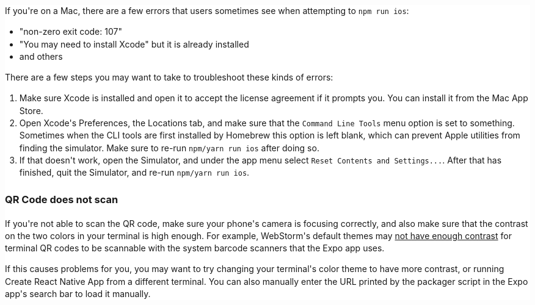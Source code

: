 If you're on a Mac, there are a few errors that users sometimes see when attempting to `npm run ios`:

* "non-zero exit code: 107"
* "You may need to install Xcode" but it is already installed
* and others

There are a few steps you may want to take to troubleshoot these kinds of errors:

1. Make sure Xcode is installed and open it to accept the license agreement if it prompts you. You can install it from the Mac App Store.
2. Open Xcode's Preferences, the Locations tab, and make sure that the `Command Line Tools` menu option is set to something. Sometimes when the CLI tools are first installed by Homebrew this option is left blank, which can prevent Apple utilities from finding the simulator. Make sure to re-run `npm/yarn run ios` after doing so.
3. If that doesn't work, open the Simulator, and under the app menu select `Reset Contents and Settings...`. After that has finished, quit the Simulator, and re-run `npm/yarn run ios`.

### QR Code does not scan

If you're not able to scan the QR code, make sure your phone's camera is focusing correctly, and also make sure that the contrast on the two colors in your terminal is high enough. For example, WebStorm's default themes may [not have enough contrast](https://github.com/react-community/create-react-native-app/issues/49) for terminal QR codes to be scannable with the system barcode scanners that the Expo app uses.

If this causes problems for you, you may want to try changing your terminal's color theme to have more contrast, or running Create React Native App from a different terminal. You can also manually enter the URL printed by the packager script in the Expo app's search bar to load it manually.
